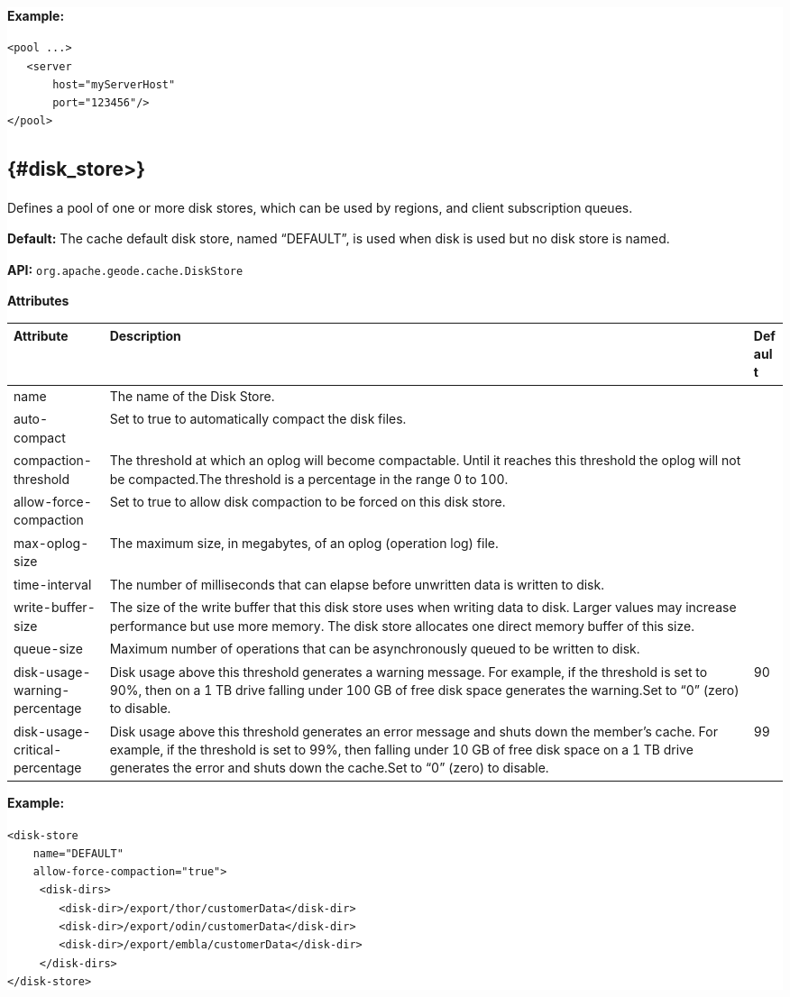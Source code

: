 **Example:**

```
<pool ...>
   <server 
       host="myServerHost" 
       port="123456"/>
</pool>
```

## <disk-store> {#disk_store>}
Defines a pool of one or more disk stores, which can be used by regions, and client subscription queues.

**Default:** The cache default disk store, named “DEFAULT”, is used when disk is used but no disk store is named.

**API:** `org.apache.geode.cache.DiskStore`

**<disk-store> Attributes**

| Attribute                      | Description                                                  | Default |
| :----------------------------- | :----------------------------------------------------------- | :------ |
| name                           | The name of the Disk Store.                                  |         |
| auto-compact                   | Set to true to automatically compact the disk files.         |         |
| compaction-threshold           | The threshold at which an oplog will become compactable. Until it reaches this threshold the oplog will not be compacted.The threshold is a percentage in the range 0 to 100. |         |
| allow-force-compaction         | Set to true to allow disk compaction to be forced on this disk store. |         |
| max-oplog-size                 | The maximum size, in megabytes, of an oplog (operation log) file. |         |
| time-interval                  | The number of milliseconds that can elapse before unwritten data is written to disk. |         |
| write-buffer-size              | The size of the write buffer that this disk store uses when writing data to disk. Larger values may increase performance but use more memory. The disk store allocates one direct memory buffer of this size. |         |
| queue-size                     | Maximum number of operations that can be asynchronously queued to be written to disk. |         |
| disk-usage-warning-percentage  | Disk usage above this threshold generates a warning message. For example, if the threshold is set to 90%, then on a 1 TB drive falling under 100 GB of free disk space generates the warning.Set to “0” (zero) to disable. | 90      |
| disk-usage-critical-percentage | Disk usage above this threshold generates an error message and shuts down the member’s cache. For example, if the threshold is set to 99%, then falling under 10 GB of free disk space on a 1 TB drive generates the error and shuts down the cache.Set to “0” (zero) to disable. | 99      |

**Example:**

```
<disk-store 
    name="DEFAULT" 
    allow-force-compaction="true">
     <disk-dirs>
        <disk-dir>/export/thor/customerData</disk-dir>
        <disk-dir>/export/odin/customerData</disk-dir>
        <disk-dir>/export/embla/customerData</disk-dir>
     </disk-dirs>
</disk-store>
```
